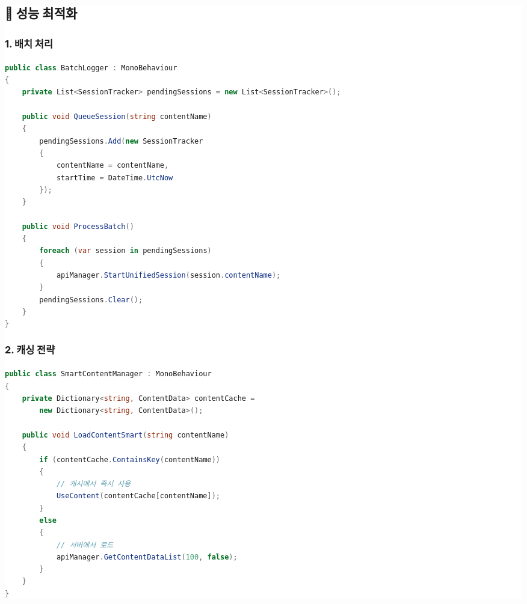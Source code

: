 
## 🎯 성능 최적화

### 1. 배치 처리
```csharp
public class BatchLogger : MonoBehaviour
{
    private List<SessionTracker> pendingSessions = new List<SessionTracker>();
    
    public void QueueSession(string contentName)
    {
        pendingSessions.Add(new SessionTracker 
        { 
            contentName = contentName,
            startTime = DateTime.UtcNow 
        });
    }
    
    public void ProcessBatch()
    {
        foreach (var session in pendingSessions)
        {
            apiManager.StartUnifiedSession(session.contentName);
        }
        pendingSessions.Clear();
    }
}
```

### 2. 캐싱 전략
```csharp
public class SmartContentManager : MonoBehaviour
{
    private Dictionary<string, ContentData> contentCache = 
        new Dictionary<string, ContentData>();
    
    public void LoadContentSmart(string contentName)
    {
        if (contentCache.ContainsKey(contentName))
        {
            // 캐시에서 즉시 사용
            UseContent(contentCache[contentName]);
        }
        else
        {
            // 서버에서 로드
            apiManager.GetContentDataList(100, false);
        }
    }
}
```
